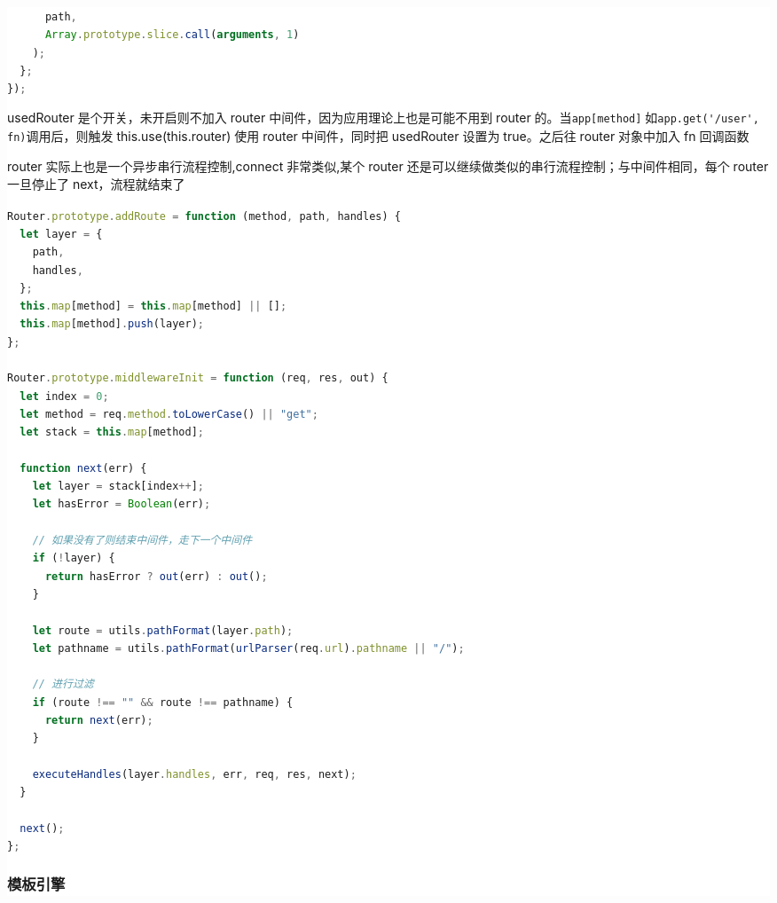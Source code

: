```js
      path,
      Array.prototype.slice.call(arguments, 1)
    );
  };
});
```

usedRouter 是个开关，未开启则不加入 router 中间件，因为应用理论上也是可能不用到 router 的。当`app[method]` 如`app.get('/user', fn)`调用后，则触发 this.use(this.router) 使用 router 中间件，同时把 usedRouter 设置为 true。之后往 router 对象中加入 fn 回调函数

router 实际上也是一个异步串行流程控制,connect 非常类似,某个 router 还是可以继续做类似的串行流程控制；与中间件相同，每个 router 一旦停止了 next，流程就结束了

```js
Router.prototype.addRoute = function (method, path, handles) {
  let layer = {
    path,
    handles,
  };
  this.map[method] = this.map[method] || [];
  this.map[method].push(layer);
};

Router.prototype.middlewareInit = function (req, res, out) {
  let index = 0;
  let method = req.method.toLowerCase() || "get";
  let stack = this.map[method];

  function next(err) {
    let layer = stack[index++];
    let hasError = Boolean(err);

    // 如果没有了则结束中间件，走下一个中间件
    if (!layer) {
      return hasError ? out(err) : out();
    }

    let route = utils.pathFormat(layer.path);
    let pathname = utils.pathFormat(urlParser(req.url).pathname || "/");

    // 进行过滤
    if (route !== "" && route !== pathname) {
      return next(err);
    }

    executeHandles(layer.handles, err, req, res, next);
  }

  next();
};
```

### 模板引擎
